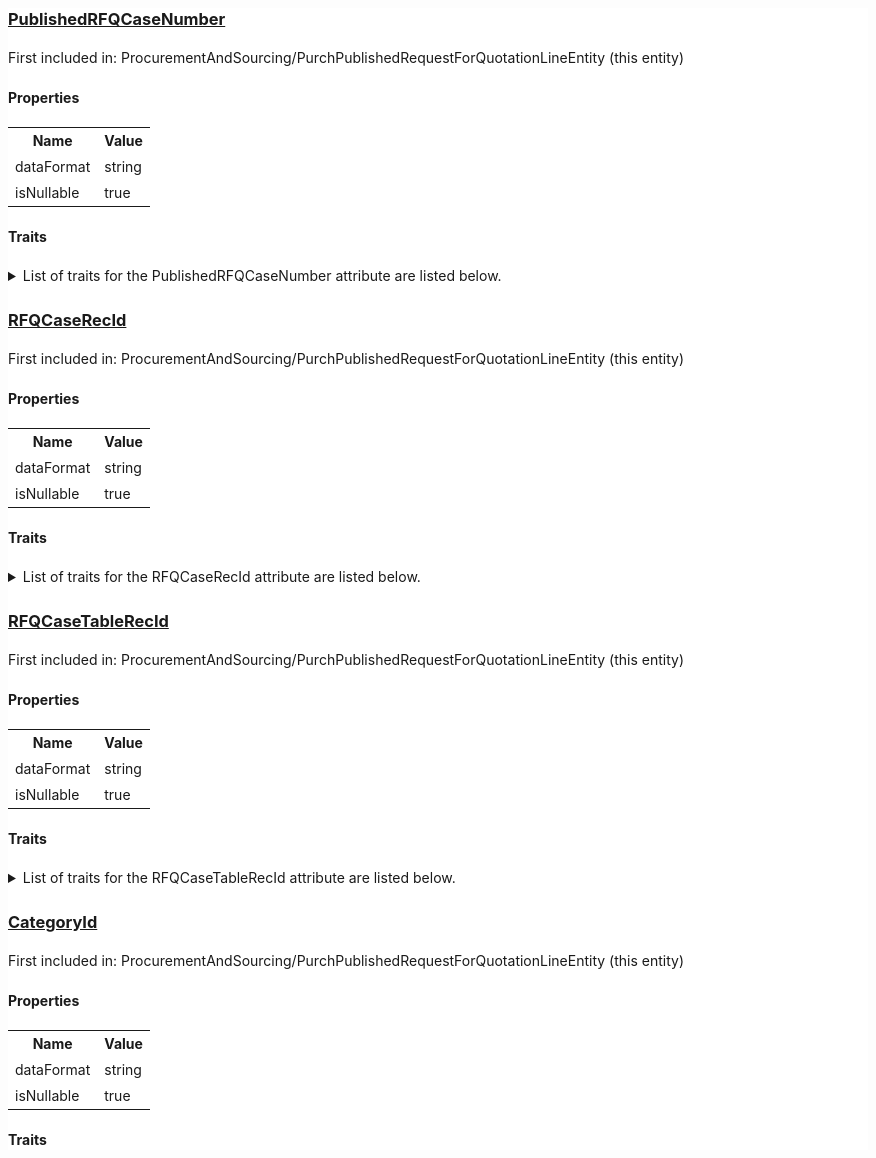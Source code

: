 ### <a href=#PublishedRFQCaseNumber name="PublishedRFQCaseNumber">PublishedRFQCaseNumber</a>

First included in: ProcurementAndSourcing/PurchPublishedRequestForQuotationLineEntity (this entity)  

#### Properties

<table><tr><th>Name</th><th>Value</th></tr><tr><td>dataFormat</td><td>string</td></tr><tr><td>isNullable</td><td>true</td></tr></table>

#### Traits

<details><summary>List of traits for the PublishedRFQCaseNumber attribute are listed below.</summary></details>

### <a href=#RFQCaseRecId name="RFQCaseRecId">RFQCaseRecId</a>

First included in: ProcurementAndSourcing/PurchPublishedRequestForQuotationLineEntity (this entity)  

#### Properties

<table><tr><th>Name</th><th>Value</th></tr><tr><td>dataFormat</td><td>string</td></tr><tr><td>isNullable</td><td>true</td></tr></table>

#### Traits

<details><summary>List of traits for the RFQCaseRecId attribute are listed below.</summary></details>

### <a href=#RFQCaseTableRecId name="RFQCaseTableRecId">RFQCaseTableRecId</a>

First included in: ProcurementAndSourcing/PurchPublishedRequestForQuotationLineEntity (this entity)  

#### Properties

<table><tr><th>Name</th><th>Value</th></tr><tr><td>dataFormat</td><td>string</td></tr><tr><td>isNullable</td><td>true</td></tr></table>

#### Traits

<details><summary>List of traits for the RFQCaseTableRecId attribute are listed below.</summary></details>

### <a href=#CategoryId name="CategoryId">CategoryId</a>

First included in: ProcurementAndSourcing/PurchPublishedRequestForQuotationLineEntity (this entity)  

#### Properties

<table><tr><th>Name</th><th>Value</th></tr><tr><td>dataFormat</td><td>string</td></tr><tr><td>isNullable</td><td>true</td></tr></table>

#### Traits
